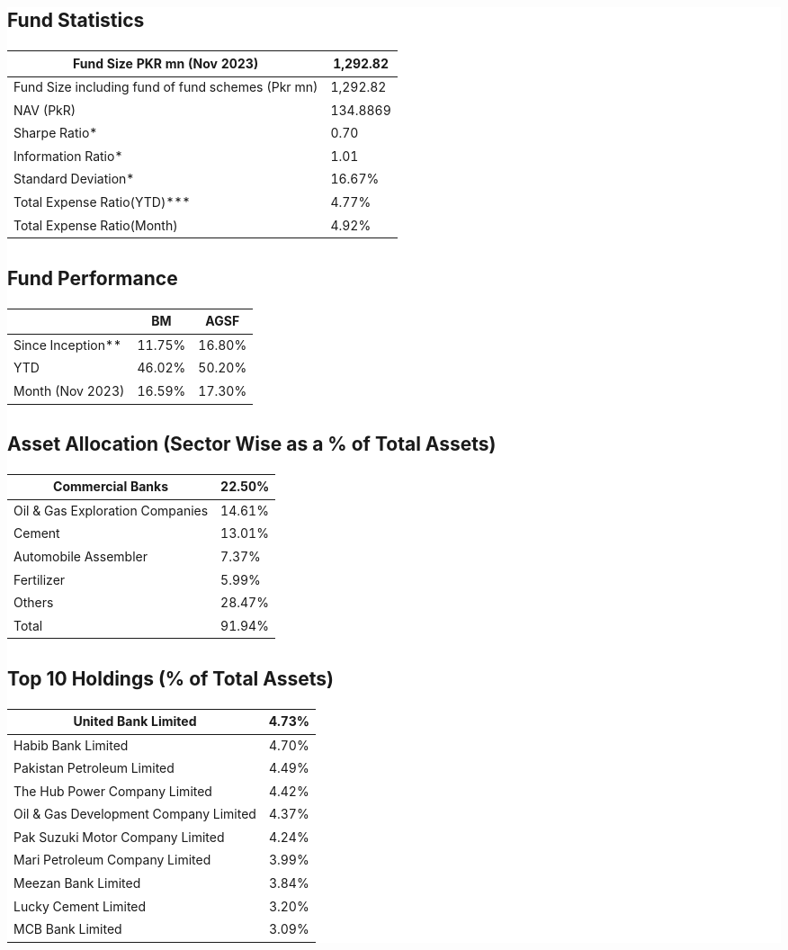 ## Fund Statistics

| Fund Size PKR mn (Nov 2023)                       | 1,292.82 |
| ------------------------------------------------- | -------- |
| Fund Size including fund of fund schemes (Pkr mn) | 1,292.82 |
| NAV (PkR)                                         | 134.8869 |
| Sharpe Ratio\*                                    | 0.70     |
| Information Ratio\*                               | 1.01     |
| Standard Deviation\*                              | 16.67%   |
| Total Expense Ratio(YTD)\*\*\*                    | 4.77%    |
| Total Expense Ratio(Month)                        | 4.92%    |

## Fund Performance

|                     | BM     | AGSF   |
| ------------------- | ------ | ------ |
| Since Inception\*\* | 11.75% | 16.80% |
| YTD                 | 46.02% | 50.20% |
| Month (Nov 2023)    | 16.59% | 17.30% |

## Asset Allocation (Sector Wise as a % of Total Assets)

| Commercial Banks                | 22.50% |
| ------------------------------- | ------ |
| Oil & Gas Exploration Companies | 14.61% |
| Cement                          | 13.01% |
| Automobile Assembler            | 7.37%  |
| Fertilizer                      | 5.99%  |
| Others                          | 28.47% |
| Total                           | 91.94% |

## Top 10 Holdings (% of Total Assets)

| United Bank Limited                   | 4.73% |
| ------------------------------------- | ----- |
| Habib Bank Limited                    | 4.70% |
| Pakistan Petroleum Limited            | 4.49% |
| The Hub Power Company Limited         | 4.42% |
| Oil & Gas Development Company Limited | 4.37% |
| Pak Suzuki Motor Company Limited      | 4.24% |
| Mari Petroleum Company Limited        | 3.99% |
| Meezan Bank Limited                   | 3.84% |
| Lucky Cement Limited                  | 3.20% |
| MCB Bank Limited                      | 3.09% |
